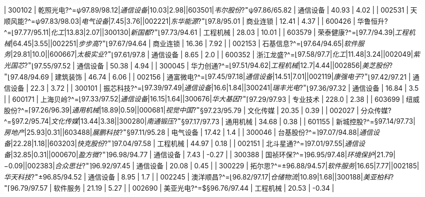 | 300102 | 乾照光电?^=$ψ97.89/98.12 |  通信设备  |   10.03   |  2.98 |
| 603501 | 韦尔股份?^=$ψ97.86/65.82 |  通信设备  |   40.93   |  4.02 |
| 002531 | 天顺风能?^=$ψ97.83/98.03 |  电气设备  |    7.45   |  3.76 |
| 002221 | 东华能源?^=$⌊97.8/95.01  |  商业连锁  |   12.41   |  4.37 |
| 600426 | 华鲁恒升?^=$⌊97.77/95.11 |    化工    |   13.83   |  2.07 |
| 300130 |  新国都?^=$⌊97.73/94.61  |  工程机械  |   28.03   | 10.01 |
| 603579 | 荣泰健康?^=$⌊97.7/94.39  |  工程机械  |   64.45   |  3.55 |
| 002251 |  步步高?^=$⌊97.67/94.64  |  商业连锁  |   16.36   |  7.92 |
| 002153 | 石基信息?^=$⌊97.64/94.65 |  软件服务  |   29.81   |  10.0 |
| 600667 | 太极实业?^=$⌊97.61/97.8  |  通信设备  |    8.65   |  2.0  |
| 600352 | 浙江龙盛?^=$⌊97.58/97.7  |    化工    |   11.48   |  3.24 |
| 002049 | 紫光国芯?^=$⌊97.55/97.52 |  通信设备  |   50.38   |  4.94 |
| 300045 | 华力创通?^=$⌊97.51/94.62 |  工程机械  |    12.7   |  4.44 |
| 002856 | 美芝股份?^=$⌊97.48/94.69 |  建筑装饰  |   46.74   |  6.06 |
| 002156 | 通富微电?^=$⌊97.45/97.18 |  通信设备  |   14.51   |  7.01 |
| 002119 | 康强电子?^=$⌊97.42/97.21 |  通信设备  |    22.3   |  3.72 |
| 300101 | 振芯科技?^=$⌊97.39/97.49 |  通信设备  |    16.6   |  1.84 |
| 300241 | 瑞丰光电?^=$⌊97.36/97.32 |  通信设备  |   16.84   |  3.5  |
| 600171 | 上海贝岭?^=$⌊97.33/97.52 |  通信设备  |   16.15   |  1.64 |
| 300676 | 华大基因?^=$⌈97.29/97.93 |  专业技术  |   228.0   |  2.38 |
| 603699 | 纽威股份?^=$⌈97.26/96.39 |  通用机械  |   18.89   |  0.59 |
| 000681 | 视觉中国?^=$§97.23/95.79 |  文化传媒  |   20.35   |  0.39 |
| 002027 | 分众传媒?^=$§97.2/95.74  |  文化传媒  |   13.44   |  3.38 |
| 300280 | 南通锻压?^=$§97.17/97.73 |  通用机械  |   34.68   |  0.38 |
| 601155 | 新城控股?^=$§97.14/97.73 |   房地产   |   25.93   |  0.31 |
| 603488 | 展鹏科技?^=$§97.11/95.28 |  电气设备  |   17.42   |  1.4  |
| 300046 | 台基股份?^=$⌉97.07/94.88 |  通信设备  |   22.28   |  1.18 |
| 603203 | 快克股份?^=$⌉97.04/97.58 |  工程机械  |   44.97   |  0.18 |
| 002151 | 北斗星通?^=$⌉97.01/97.55 |  通信设备  |   32.85   |  0.31 |
| 000670 |  盈方微?^=$⌉96.98/94.77  |  通信设备  |    7.43   | -0.27 |
| 300388 | 国祯环保?^=$⌉96.95/97.48 |  环境保护  |   21.79   | -0.09 |
| 002383 | 合众思壮?^=$⌉96.92/97.45 |  通信设备  |   20.08   |  0.45 |
| 300229 |  拓尔思?^=$±96.88/94.57  |  软件服务  |   16.65   |  7.77 |
| 002185 | 华天科技?^=$±96.85/94.52 |  通信设备  |    8.95   |  1.7  |
| 002245 | 澳洋顺昌?^=$⌊96.82/97.17 |  仓储物流  |   10.89   |  1.68 |
| 300188 | 美亚柏科?^=$⌈96.79/97.57 |  软件服务  |   21.19   |  5.27 |
| 002690 | 美亚光电?^=$§96.76/97.44 |  工程机械  |   20.53   | -0.34 |
